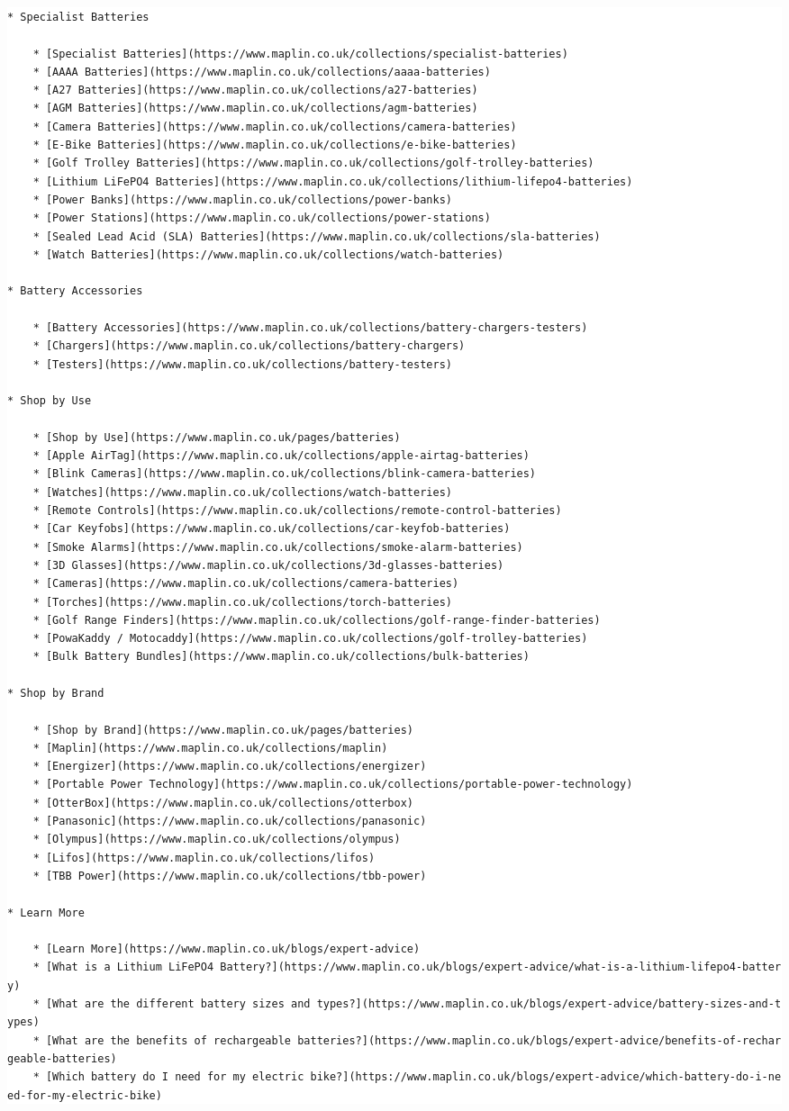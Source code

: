     * Specialist Batteries
        
        * [Specialist Batteries](https://www.maplin.co.uk/collections/specialist-batteries)
        * [AAAA Batteries](https://www.maplin.co.uk/collections/aaaa-batteries)
        * [A27 Batteries](https://www.maplin.co.uk/collections/a27-batteries)
        * [AGM Batteries](https://www.maplin.co.uk/collections/agm-batteries)
        * [Camera Batteries](https://www.maplin.co.uk/collections/camera-batteries)
        * [E-Bike Batteries](https://www.maplin.co.uk/collections/e-bike-batteries)
        * [Golf Trolley Batteries](https://www.maplin.co.uk/collections/golf-trolley-batteries)
        * [Lithium LiFePO4 Batteries](https://www.maplin.co.uk/collections/lithium-lifepo4-batteries)
        * [Power Banks](https://www.maplin.co.uk/collections/power-banks)
        * [Power Stations](https://www.maplin.co.uk/collections/power-stations)
        * [Sealed Lead Acid (SLA) Batteries](https://www.maplin.co.uk/collections/sla-batteries)
        * [Watch Batteries](https://www.maplin.co.uk/collections/watch-batteries)
        
    * Battery Accessories
        
        * [Battery Accessories](https://www.maplin.co.uk/collections/battery-chargers-testers)
        * [Chargers](https://www.maplin.co.uk/collections/battery-chargers)
        * [Testers](https://www.maplin.co.uk/collections/battery-testers)
        
    * Shop by Use
        
        * [Shop by Use](https://www.maplin.co.uk/pages/batteries)
        * [Apple AirTag](https://www.maplin.co.uk/collections/apple-airtag-batteries)
        * [Blink Cameras](https://www.maplin.co.uk/collections/blink-camera-batteries)
        * [Watches](https://www.maplin.co.uk/collections/watch-batteries)
        * [Remote Controls](https://www.maplin.co.uk/collections/remote-control-batteries)
        * [Car Keyfobs](https://www.maplin.co.uk/collections/car-keyfob-batteries)
        * [Smoke Alarms](https://www.maplin.co.uk/collections/smoke-alarm-batteries)
        * [3D Glasses](https://www.maplin.co.uk/collections/3d-glasses-batteries)
        * [Cameras](https://www.maplin.co.uk/collections/camera-batteries)
        * [Torches](https://www.maplin.co.uk/collections/torch-batteries)
        * [Golf Range Finders](https://www.maplin.co.uk/collections/golf-range-finder-batteries)
        * [PowaKaddy / Motocaddy](https://www.maplin.co.uk/collections/golf-trolley-batteries)
        * [Bulk Battery Bundles](https://www.maplin.co.uk/collections/bulk-batteries)
        
    * Shop by Brand
        
        * [Shop by Brand](https://www.maplin.co.uk/pages/batteries)
        * [Maplin](https://www.maplin.co.uk/collections/maplin)
        * [Energizer](https://www.maplin.co.uk/collections/energizer)
        * [Portable Power Technology](https://www.maplin.co.uk/collections/portable-power-technology)
        * [OtterBox](https://www.maplin.co.uk/collections/otterbox)
        * [Panasonic](https://www.maplin.co.uk/collections/panasonic)
        * [Olympus](https://www.maplin.co.uk/collections/olympus)
        * [Lifos](https://www.maplin.co.uk/collections/lifos)
        * [TBB Power](https://www.maplin.co.uk/collections/tbb-power)
        
    * Learn More
        
        * [Learn More](https://www.maplin.co.uk/blogs/expert-advice)
        * [What is a Lithium LiFePO4 Battery?](https://www.maplin.co.uk/blogs/expert-advice/what-is-a-lithium-lifepo4-battery)
        * [What are the different battery sizes and types?](https://www.maplin.co.uk/blogs/expert-advice/battery-sizes-and-types)
        * [What are the benefits of rechargeable batteries?](https://www.maplin.co.uk/blogs/expert-advice/benefits-of-rechargeable-batteries)
        * [Which battery do I need for my electric bike?](https://www.maplin.co.uk/blogs/expert-advice/which-battery-do-i-need-for-my-electric-bike)
        